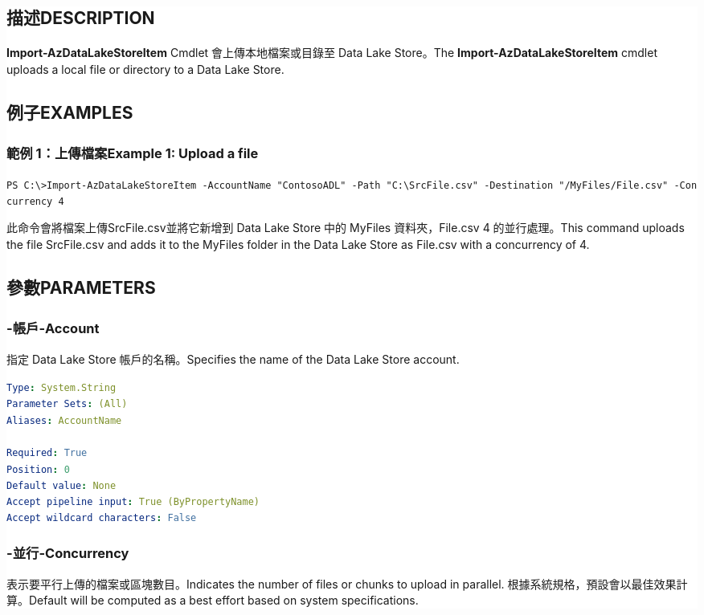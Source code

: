 ## <span data-ttu-id="5f76a-107">描述</span><span class="sxs-lookup"><span data-stu-id="5f76a-107">DESCRIPTION</span></span>
<span data-ttu-id="5f76a-108">**Import-AzDataLakeStoreItem** Cmdlet 會上傳本地檔案或目錄至 Data Lake Store。</span><span class="sxs-lookup"><span data-stu-id="5f76a-108">The **Import-AzDataLakeStoreItem** cmdlet uploads a local file or directory to a Data Lake Store.</span></span>

## <span data-ttu-id="5f76a-109">例子</span><span class="sxs-lookup"><span data-stu-id="5f76a-109">EXAMPLES</span></span>

### <span data-ttu-id="5f76a-110">範例 1：上傳檔案</span><span class="sxs-lookup"><span data-stu-id="5f76a-110">Example 1: Upload a file</span></span>
```
PS C:\>Import-AzDataLakeStoreItem -AccountName "ContosoADL" -Path "C:\SrcFile.csv" -Destination "/MyFiles/File.csv" -Concurrency 4
```

<span data-ttu-id="5f76a-111">此命令會將檔案上傳SrcFile.csv並將它新增到 Data Lake Store 中的 MyFiles 資料夾，File.csv 4 的並行處理。</span><span class="sxs-lookup"><span data-stu-id="5f76a-111">This command uploads the file SrcFile.csv and adds it to the MyFiles folder in the Data Lake Store as File.csv with a concurrency of 4.</span></span>

## <span data-ttu-id="5f76a-112">參數</span><span class="sxs-lookup"><span data-stu-id="5f76a-112">PARAMETERS</span></span>

### <span data-ttu-id="5f76a-113">-帳戶</span><span class="sxs-lookup"><span data-stu-id="5f76a-113">-Account</span></span>
<span data-ttu-id="5f76a-114">指定 Data Lake Store 帳戶的名稱。</span><span class="sxs-lookup"><span data-stu-id="5f76a-114">Specifies the name of the Data Lake Store account.</span></span>

```yaml
Type: System.String
Parameter Sets: (All)
Aliases: AccountName

Required: True
Position: 0
Default value: None
Accept pipeline input: True (ByPropertyName)
Accept wildcard characters: False
```

### <span data-ttu-id="5f76a-115">-並行</span><span class="sxs-lookup"><span data-stu-id="5f76a-115">-Concurrency</span></span>
<span data-ttu-id="5f76a-116">表示要平行上傳的檔案或區塊數目。</span><span class="sxs-lookup"><span data-stu-id="5f76a-116">Indicates the number of files or chunks to upload in parallel.</span></span> <span data-ttu-id="5f76a-117">根據系統規格，預設會以最佳效果計算。</span><span class="sxs-lookup"><span data-stu-id="5f76a-117">Default will be computed as a best effort based on system specifications.</span></span>
